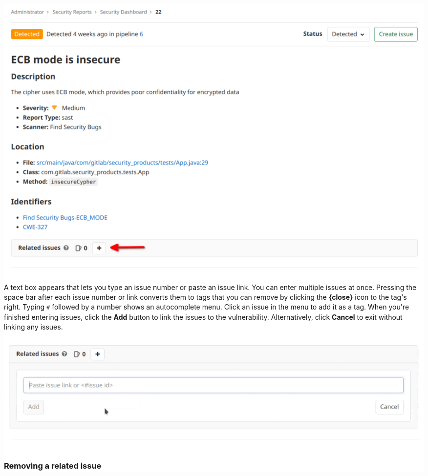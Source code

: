 ![Vulnerability related issues add button](img/vulnerability_related_issues_add_button_v13_2.png)

A text box appears that lets you type an issue number or paste an issue link. You can enter multiple
issues at once. Pressing the space bar after each issue number or link converts them to tags that
you can remove by clicking the **{close}** icon to the tag's right. Typing `#` followed by a number
shows an autocomplete menu. Click an issue in the menu to add it as a tag. When you're finished
entering issues, click the **Add** button to link the issues to the vulnerability. Alternatively,
click **Cancel** to exit without linking any issues.

![Vulnerability related issues text box tags animation](img/vulnerability_related_issues_text_box_tags_v13_2.gif)

### Removing a related issue
